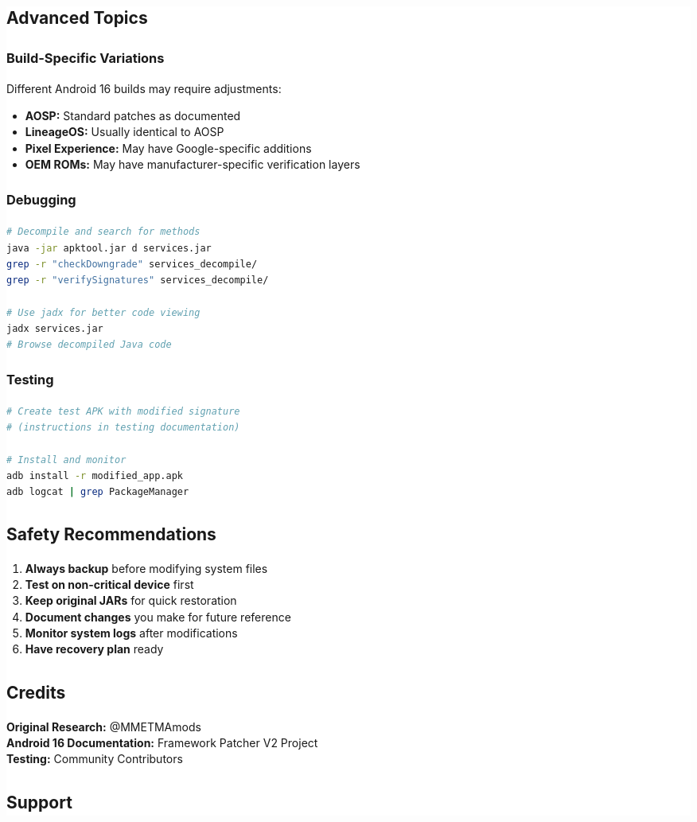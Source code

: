 ## Advanced Topics

### Build-Specific Variations

Different Android 16 builds may require adjustments:

- **AOSP:** Standard patches as documented
- **LineageOS:** Usually identical to AOSP
- **Pixel Experience:** May have Google-specific additions
- **OEM ROMs:** May have manufacturer-specific verification layers

### Debugging

```bash
# Decompile and search for methods
java -jar apktool.jar d services.jar
grep -r "checkDowngrade" services_decompile/
grep -r "verifySignatures" services_decompile/

# Use jadx for better code viewing
jadx services.jar
# Browse decompiled Java code
```

### Testing

```bash
# Create test APK with modified signature
# (instructions in testing documentation)

# Install and monitor
adb install -r modified_app.apk
adb logcat | grep PackageManager
```

## Safety Recommendations

1. **Always backup** before modifying system files
2. **Test on non-critical device** first
3. **Keep original JARs** for quick restoration
4. **Document changes** you make for future reference
5. **Monitor system logs** after modifications
6. **Have recovery plan** ready

## Credits

**Original Research:** @MMETMAmods  
**Android 16 Documentation:** Framework Patcher V2 Project  
**Testing:** Community Contributors

## Support
